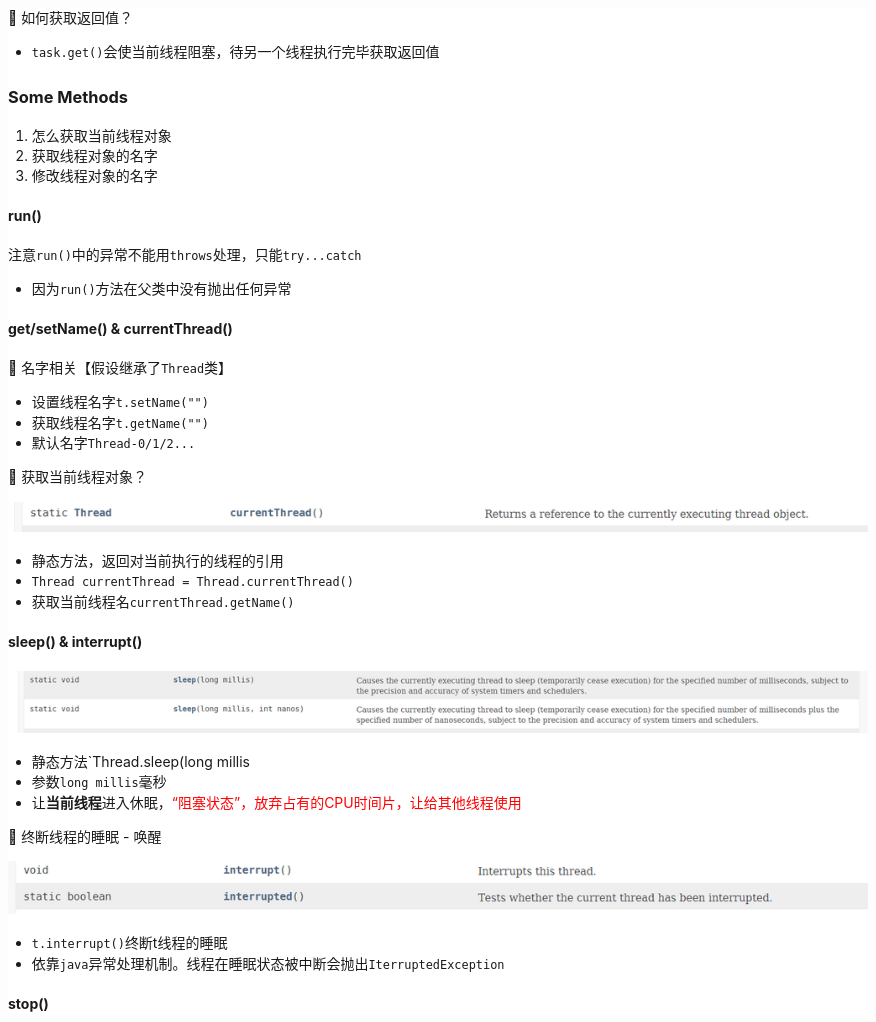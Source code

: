 🍊 如何获取返回值？

* `task.get()`会使当前线程阻塞，待另一个线程执行完毕获取返回值

### Some Methods

1. 怎么获取当前线程对象
2. 获取线程对象的名字
3. 修改线程对象的名字

#### run()

注意`run()`中的异常不能用`throws`处理，只能`try...catch`

* 因为`run()`方法在父类中没有抛出任何异常

#### get/setName() & currentThread()

🍊 名字相关【假设继承了`Thread`类】

* 设置线程名字`t.setName("")`
* 获取线程名字`t.getName("")`
* 默认名字`Thread-0/1/2...`

🍊 获取当前线程对象？

![](/static/2020-08-08-23-13-11.png)

* 静态方法，返回对当前执行的线程的引用
* `Thread currentThread = Thread.currentThread()`
* 获取当前线程名`currentThread.getName()`

#### sleep() & interrupt()

![](/static/2020-08-09-14-57-49.png)

* 静态方法`Thread.sleep(long millis
* 参数`long millis`毫秒
* 让**当前线程**进入休眠，<font color="red">“阻塞状态”，放弃占有的CPU时间片，让给其他线程使用</font>

🍊 终断线程的睡眠 - 唤醒

![](/static/2020-08-09-15-29-40.png)

* `t.interrupt()`终断t线程的睡眠
* 依靠`java`异常处理机制。线程在睡眠状态被中断会抛出`IterruptedException`

#### stop()
